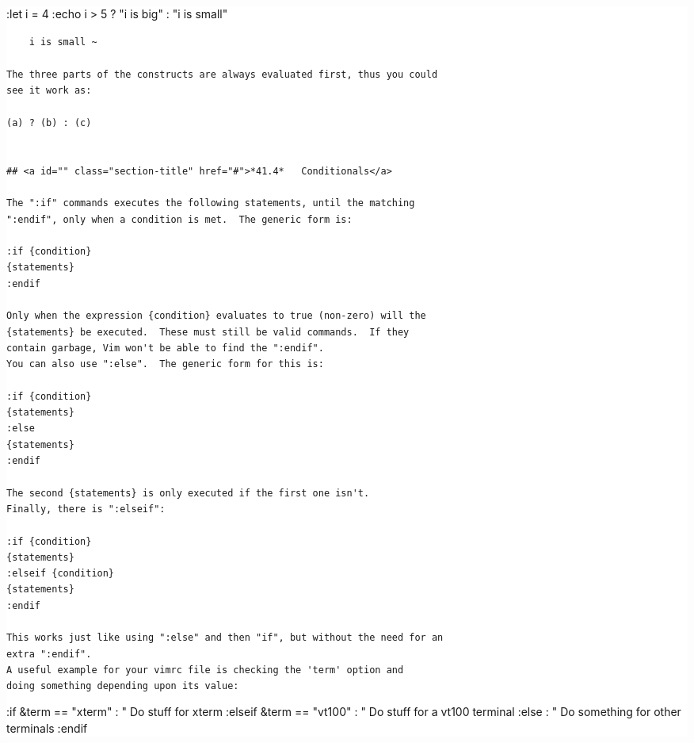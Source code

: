 :let i = 4
:echo i > 5 ? "i is big" : "i is small"

```
	i is small ~

The three parts of the constructs are always evaluated first, thus you could
see it work as:

(a) ? (b) : (c)


## <a id="" class="section-title" href="#">*41.4*	Conditionals</a> 

The ":if" commands executes the following statements, until the matching
":endif", only when a condition is met.  The generic form is:

:if {condition}
{statements}
:endif

Only when the expression {condition} evaluates to true (non-zero) will the
{statements} be executed.  These must still be valid commands.  If they
contain garbage, Vim won't be able to find the ":endif".
You can also use ":else".  The generic form for this is:

:if {condition}
{statements}
:else
{statements}
:endif

The second {statements} is only executed if the first one isn't.
Finally, there is ":elseif":

:if {condition}
{statements}
:elseif {condition}
{statements}
:endif

This works just like using ":else" and then "if", but without the need for an
extra ":endif".
A useful example for your vimrc file is checking the 'term' option and
doing something depending upon its value:
```

:if &term == "xterm"
:  " Do stuff for xterm
:elseif &term == "vt100"
:  " Do stuff for a vt100 terminal
:else
:  " Do something for other terminals
:endif

